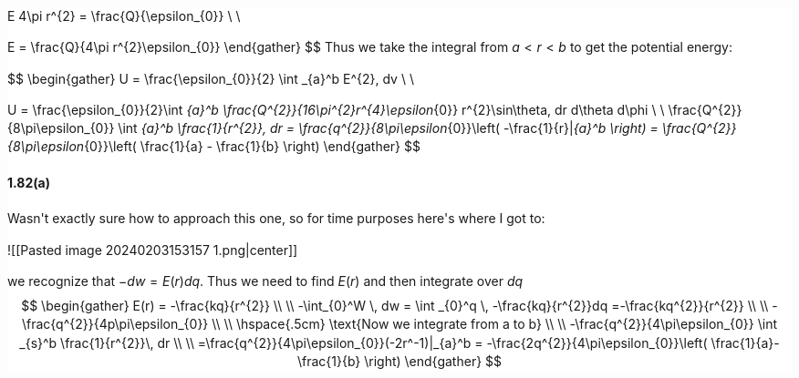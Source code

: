 E 4\pi r^{2} = \frac{Q}{\epsilon_{0}} \\ \\ 

E = \frac{Q}{4\pi r^{2}\epsilon_{0}}
\end{gather}
$$
Thus we take the integral from $a<r<b$ to get the potential energy:

$$
\begin{gather}
U = \frac{\epsilon_{0}}{2} \int _{a}^b E^{2}\, dv \\ \\ 

U = \frac{\epsilon_{0}}{2}\int _{a}^b \frac{Q^{2}}{16\pi^{2}r^{4}\epsilon_{0}} r^{2}\sin\theta\, dr d\theta d\phi \\ \\ 
\frac{Q^{2}}{8\pi\epsilon_{0}} \int _{a}^b \frac{1}{r^{2}}\, dr = \frac{q^{2}}{8\pi\epsilon_{0}}\left( -\frac{1}{r}|_{a}^b \right) = \frac{Q^{2}}{8\pi\epsilon_{0}}\left( \frac{1}{a} - \frac{1}{b} \right)
\end{gather}
$$

#### 1.82(a)
Wasn't exactly sure how to approach this one, so for time purposes here's where I got to:

![[Pasted image 20240203153157 1.png|center]]

we recognize that $-dw = E(r)dq$. Thus we need to find $E(r)$ and then integrate over $dq$
$$
\begin{gather}
E(r) = -\frac{kq}{r^{2}} \\ \\ 
-\int_{0}^W  \, dw  = \int _{0}^q \, -\frac{kq}{r^{2}}dq  =-\frac{kq^{2}}{r^{2}} \\ \\ 
-\frac{q^{2}}{4p\pi\epsilon_{0}} \\ \\ \hspace{.5cm} \text{Now we integrate from a to b} \\ \\ 
-\frac{q^{2}}{4\pi\epsilon_{0}} \int _{s}^b \frac{1}{r^{2}}\, dr \\ \\ 
=\frac{q^{2}}{4\pi\epsilon_{0}}(-2r^-1)|_{a}^b = -\frac{2q^{2}}{4\pi\epsilon_{0}}\left( \frac{1}{a}-\frac{1}{b} \right)
\end{gather}
$$